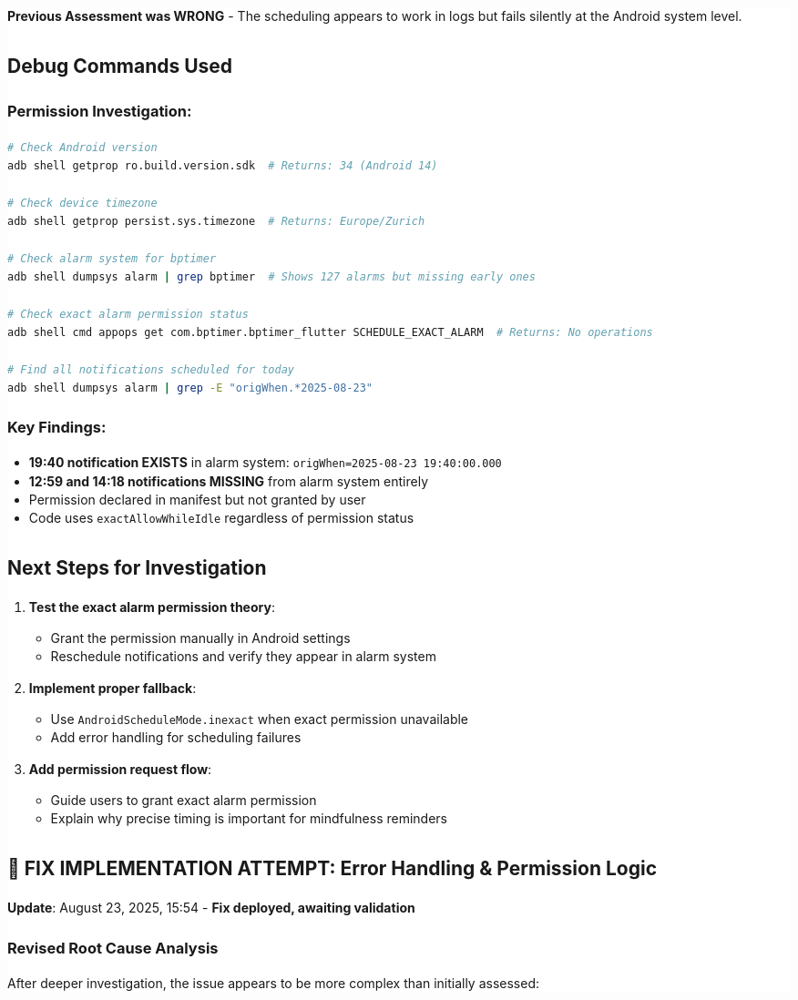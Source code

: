 **Previous Assessment was WRONG** - The scheduling appears to work in logs but fails silently at the Android system level.

## Debug Commands Used

### Permission Investigation:
```bash
# Check Android version
adb shell getprop ro.build.version.sdk  # Returns: 34 (Android 14)

# Check device timezone  
adb shell getprop persist.sys.timezone  # Returns: Europe/Zurich

# Check alarm system for bptimer
adb shell dumpsys alarm | grep bptimer  # Shows 127 alarms but missing early ones

# Check exact alarm permission status
adb shell cmd appops get com.bptimer.bptimer_flutter SCHEDULE_EXACT_ALARM  # Returns: No operations

# Find all notifications scheduled for today
adb shell dumpsys alarm | grep -E "origWhen.*2025-08-23"
```

### Key Findings:
- **19:40 notification EXISTS** in alarm system: `origWhen=2025-08-23 19:40:00.000`  
- **12:59 and 14:18 notifications MISSING** from alarm system entirely
- Permission declared in manifest but not granted by user
- Code uses `exactAllowWhileIdle` regardless of permission status

## Next Steps for Investigation

1. **Test the exact alarm permission theory**:
   - Grant the permission manually in Android settings
   - Reschedule notifications and verify they appear in alarm system

2. **Implement proper fallback**:
   - Use `AndroidScheduleMode.inexact` when exact permission unavailable
   - Add error handling for scheduling failures

3. **Add permission request flow**:
   - Guide users to grant exact alarm permission
   - Explain why precise timing is important for mindfulness reminders

## 🔧 FIX IMPLEMENTATION ATTEMPT: Error Handling & Permission Logic

**Update**: August 23, 2025, 15:54 - **Fix deployed, awaiting validation**

### Revised Root Cause Analysis

After deeper investigation, the issue appears to be more complex than initially assessed:
